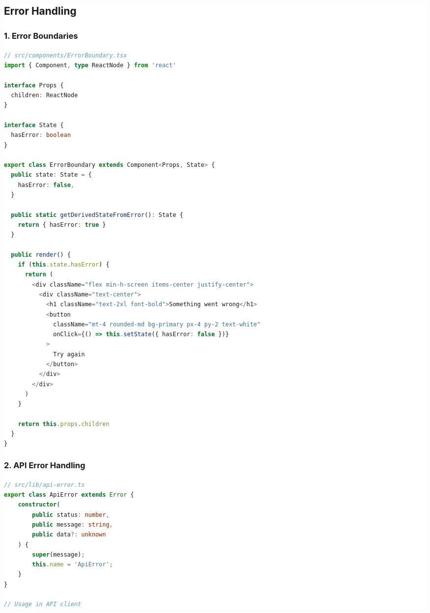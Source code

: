 ## Error Handling

### 1. Error Boundaries

```typescript
// src/components/ErrorBoundary.tsx
import { Component, type ReactNode } from 'react'

interface Props {
  children: ReactNode
}

interface State {
  hasError: boolean
}

export class ErrorBoundary extends Component<Props, State> {
  public state: State = {
    hasError: false,
  }

  public static getDerivedStateFromError(): State {
    return { hasError: true }
  }

  public render() {
    if (this.state.hasError) {
      return (
        <div className="flex min-h-screen items-center justify-center">
          <div className="text-center">
            <h1 className="text-2xl font-bold">Something went wrong</h1>
            <button
              className="mt-4 rounded-md bg-primary px-4 py-2 text-white"
              onClick={() => this.setState({ hasError: false })}
            >
              Try again
            </button>
          </div>
        </div>
      )
    }

    return this.props.children
  }
}
```

### 2. API Error Handling

```typescript
// src/lib/api-error.ts
export class ApiError extends Error {
	constructor(
		public status: number,
		public message: string,
		public data?: unknown
	) {
		super(message);
		this.name = 'ApiError';
	}
}

// Usage in API client
```